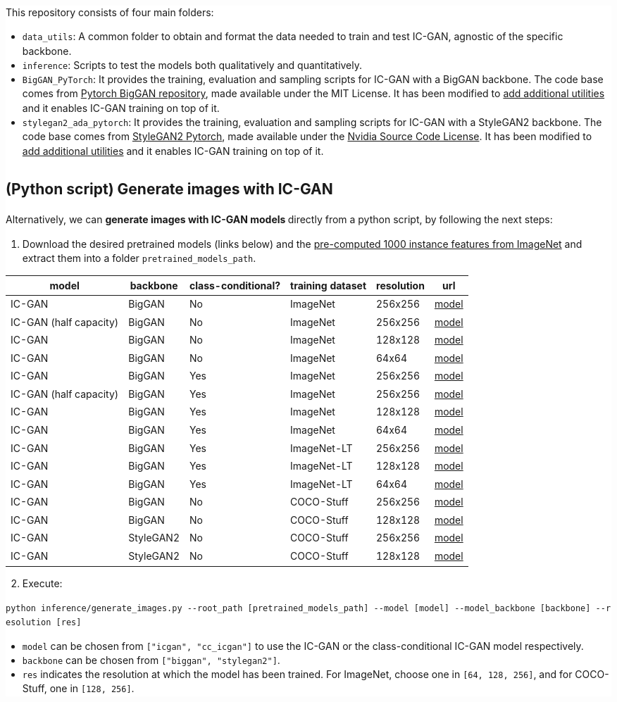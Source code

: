 This repository consists of four main folders:
* `data_utils`: A common folder to obtain and format the data needed to train and test IC-GAN, agnostic of the specific backbone. 
* `inference`: Scripts to test the models both qualitatively and quantitatively.
* `BigGAN_PyTorch`: It provides the training, evaluation and sampling scripts for IC-GAN with a BigGAN backbone. The code base comes from [Pytorch BigGAN repository](https://github.com/ajbrock/BigGAN-PyTorch), made available under the MIT License. It has been modified to [add additional utilities](#biggan-changelog) and it enables IC-GAN training on top of it.
* `stylegan2_ada_pytorch`: It provides the training, evaluation and sampling scripts for IC-GAN with a StyleGAN2 backbone. The code base comes from [StyleGAN2 Pytorch](https://github.com/NVlabs/stylegan2-ada-pytorch), made available under the [Nvidia Source Code License](https://nvlabs.github.io/stylegan2-ada-pytorch/license.html). It has been modified to [add additional utilities](#stylegan-changelog) and it enables IC-GAN training on top of it.


## (Python script) Generate images with IC-GAN
Alternatively, we can <b> generate images with IC-GAN models </b> directly from a python script, by following the next steps:
1) Download the desired pretrained models (links below) and the [pre-computed 1000 instance features from ImageNet](https://dl.fbaipublicfiles.com/ic_gan/stored_instances.tar.gz) and extract them into a folder `pretrained_models_path`. 

| model | backbone | class-conditional? | training dataset | resolution | url |
|-------------------|-------------------|-------------------|---------------------|--------------------|--------------------|
| IC-GAN | BigGAN | No | ImageNet | 256x256 | [model](https://dl.fbaipublicfiles.com/ic_gan/icgan_biggan_imagenet_res256.tar.gz) | 
| IC-GAN (half capacity) | BigGAN | No | ImageNet | 256x256 | [model](https://dl.fbaipublicfiles.com/ic_gan/icgan_biggan_imagenet_res256_halfcap.tar.gz) | 
| IC-GAN | BigGAN | No | ImageNet | 128x128 | [model](https://dl.fbaipublicfiles.com/ic_gan/icgan_biggan_imagenet_res128.tar.gz) | 
| IC-GAN | BigGAN | No | ImageNet | 64x64 | [model](https://dl.fbaipublicfiles.com/ic_gan/icgan_biggan_imagenet_res64.tar.gz) | 
| IC-GAN | BigGAN | Yes | ImageNet | 256x256 | [model](https://dl.fbaipublicfiles.com/ic_gan/cc_icgan_biggan_imagenet_res256.tar.gz) | 
| IC-GAN (half capacity) | BigGAN | Yes | ImageNet | 256x256 | [model](https://dl.fbaipublicfiles.com/ic_gan/cc_icgan_biggan_imagenet_res256_halfcap.tar.gz) | 
| IC-GAN | BigGAN | Yes | ImageNet | 128x128 | [model](https://dl.fbaipublicfiles.com/ic_gan/cc_icgan_biggan_imagenet_res128.tar.gz) | 
| IC-GAN | BigGAN | Yes | ImageNet | 64x64 | [model](https://dl.fbaipublicfiles.com/ic_gan/cc_icgan_biggan_imagenet_res64.tar.gz) | 
| IC-GAN | BigGAN | Yes | ImageNet-LT | 256x256 | [model](https://dl.fbaipublicfiles.com/ic_gan/cc_icgan_biggan_imagenetlt_res256.tar.gz) | 
| IC-GAN | BigGAN | Yes | ImageNet-LT | 128x128 | [model](https://dl.fbaipublicfiles.com/ic_gan/cc_icgan_biggan_imagenetlt_res128.tar.gz) | 
| IC-GAN | BigGAN | Yes | ImageNet-LT | 64x64 | [model](https://dl.fbaipublicfiles.com/ic_gan/cc_icgan_biggan_imagenetlt_res64.tar.gz) | 
| IC-GAN | BigGAN | No | COCO-Stuff | 256x256 | [model](https://dl.fbaipublicfiles.com/ic_gan/icgan_biggan_coco_res256.tar.gz) | 
| IC-GAN | BigGAN | No | COCO-Stuff | 128x128 | [model](https://dl.fbaipublicfiles.com/ic_gan/icgan_biggan_coco_res128.tar.gz) | 
| IC-GAN | StyleGAN2 | No | COCO-Stuff | 256x256 | [model](https://dl.fbaipublicfiles.com/ic_gan/icgan_stylegan2_coco_res256.tar.gz) | 
| IC-GAN | StyleGAN2 | No | COCO-Stuff | 128x128 | [model](https://dl.fbaipublicfiles.com/ic_gan/icgan_stylegan2_coco_res128.tar.gz) | 

2) Execute: 
```
python inference/generate_images.py --root_path [pretrained_models_path] --model [model] --model_backbone [backbone] --resolution [res]
```
* `model` can be chosen from `["icgan", "cc_icgan"]` to use the IC-GAN or the class-conditional IC-GAN model respectively.
* `backbone` can be chosen from `["biggan", "stylegan2"]`.
* `res` indicates the resolution at which the model has been trained. For ImageNet, choose one in `[64, 128, 256]`, and for COCO-Stuff, one in `[128, 256]`.
